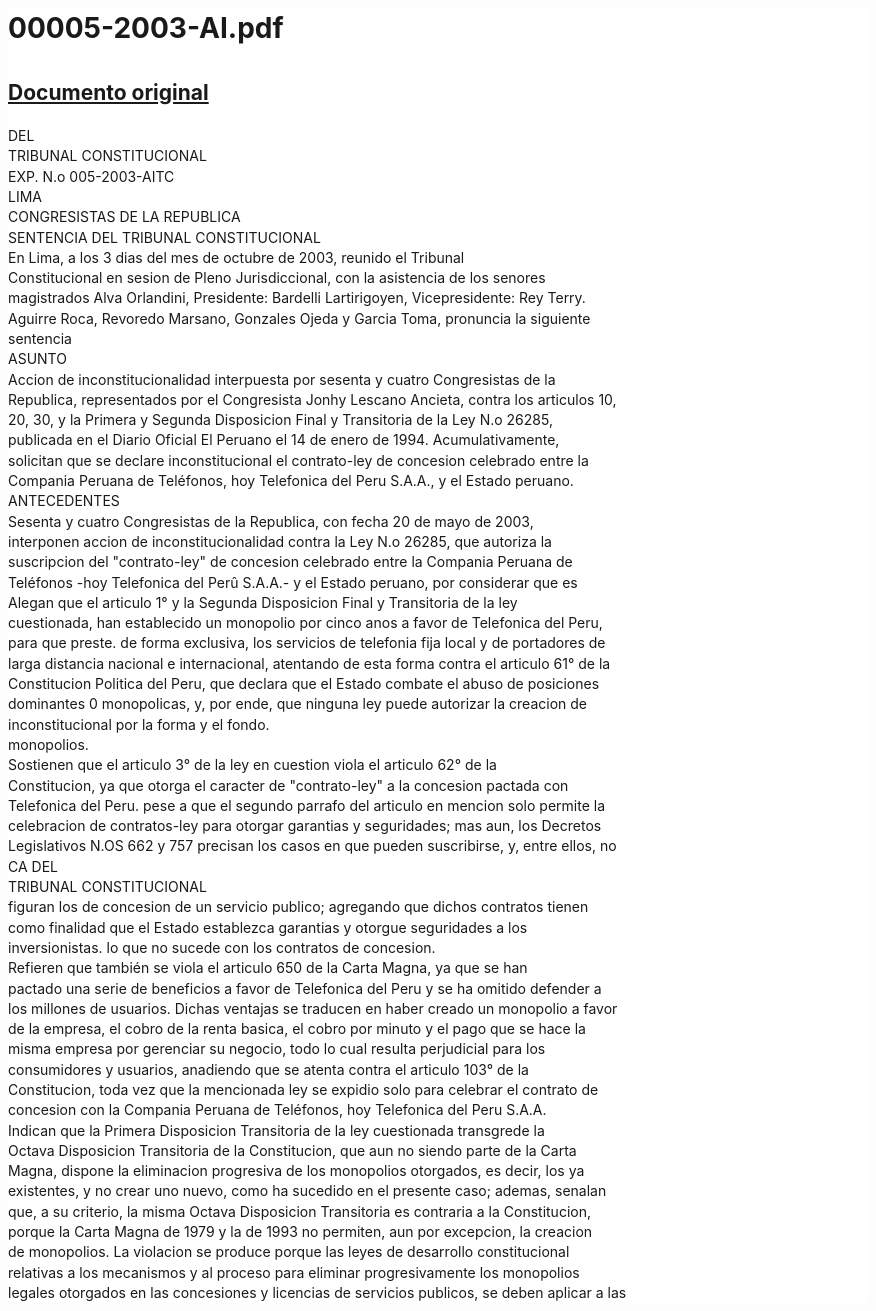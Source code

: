 
00005-2003-AI.pdf
=================
  
[Documento original](https://tc.gob.pe/jurisprudencia/2003/00005-2003-AI.pdf)  
---  
DEL  
TRIBUNAL CONSTITUCIONAL  
EXP. N.o 005-2003-AITC  
LIMA  
CONGRESISTAS DE LA REPUBLICA  
SENTENCIA DEL TRIBUNAL CONSTITUCIONAL  
En Lima, a los 3 dias del mes de octubre de 2003, reunido el Tribunal  
Constitucional en sesion de Pleno Jurisdiccional, con la asistencia de los senores  
magistrados Alva Orlandini, Presidente: Bardelli Lartirigoyen, Vicepresidente: Rey Terry.  
Aguirre Roca, Revoredo Marsano, Gonzales Ojeda y Garcia Toma, pronuncia la siguiente  
sentencia  
ASUNTO  
Accion de inconstitucionalidad interpuesta por sesenta y cuatro Congresistas de la  
Republica, representados por el Congresista Jonhy Lescano Ancieta, contra los articulos 10,  
20, 30, y la Primera y Segunda Disposicion Final y Transitoria de la Ley N.o 26285,  
publicada en el Diario Oficial El Peruano el 14 de enero de 1994. Acumulativamente,  
solicitan que se declare inconstitucional el contrato-ley de concesion celebrado entre la  
Compania Peruana de Teléfonos, hoy Telefonica del Peru S.A.A., y el Estado peruano.  
ANTECEDENTES  
Sesenta y cuatro Congresistas de la Republica, con fecha 20 de mayo de 2003,  
interponen accion de inconstitucionalidad contra la Ley N.o 26285, que autoriza la  
suscripcion del "contrato-ley" de concesion celebrado entre la Compania Peruana de  
Teléfonos -hoy Telefonica del Perû S.A.A.- y el Estado peruano, por considerar que es  
Alegan que el articulo 1° y la Segunda Disposicion Final y Transitoria de la ley  
cuestionada, han establecido un monopolio por cinco anos a favor de Telefonica del Peru,  
para que preste. de forma exclusiva, los servicios de telefonia fija local y de portadores de  
larga distancia nacional e internacional, atentando de esta forma contra el articulo 61° de la  
Constitucion Politica del Peru, que declara que el Estado combate el abuso de posiciones  
dominantes 0 monopolicas, y, por ende, que ninguna ley puede autorizar la creacion de  
inconstitucional por la forma y el fondo.  
monopolios.  
Sostienen que el articulo 3° de la ley en cuestion viola el articulo 62° de la  
Constitucion, ya que otorga el caracter de "contrato-ley" a la concesion pactada con  
Telefonica del Peru. pese a que el segundo parrafo del articulo en mencion solo permite la  
celebracion de contratos-ley para otorgar garantias y seguridades; mas aun, los Decretos  
Legislativos N.OS 662 y 757 precisan los casos en que pueden suscribirse, y, entre ellos, no  
CA DEL  
TRIBUNAL CONSTITUCIONAL  
figuran los de concesion de un servicio publico; agregando que dichos contratos tienen  
como finalidad que el Estado establezca garantias y otorgue seguridades a los  
inversionistas. lo que no sucede con los contratos de concesion.  
Refieren que también se viola el articulo 650 de la Carta Magna, ya que se han  
pactado una serie de beneficios a favor de Telefonica del Peru y se ha omitido defender a  
los millones de usuarios. Dichas ventajas se traducen en haber creado un monopolio a favor  
de la empresa, el cobro de la renta basica, el cobro por minuto y el pago que se hace la  
misma empresa por gerenciar su negocio, todo lo cual resulta perjudicial para los  
consumidores y usuarios, anadiendo que se atenta contra el articulo 103° de la  
Constitucion, toda vez que la mencionada ley se expidio solo para celebrar el contrato de  
concesion con la Compania Peruana de Teléfonos, hoy Telefonica del Peru S.A.A.  
Indican que la Primera Disposicion Transitoria de la ley cuestionada transgrede la  
Octava Disposicion Transitoria de la Constitucion, que aun no siendo parte de la Carta  
Magna, dispone la eliminacion progresiva de los monopolios otorgados, es decir, los ya  
existentes, y no crear uno nuevo, como ha sucedido en el presente caso; ademas, senalan  
que, a su criterio, la misma Octava Disposicion Transitoria es contraria a la Constitucion,  
porque la Carta Magna de 1979 y la de 1993 no permiten, aun por excepcion, la creacion  
de monopolios. La violacion se produce porque las leyes de desarrollo constitucional  
relativas a los mecanismos y al proceso para eliminar progresivamente los monopolios  
legales otorgados en las concesiones y licencias de servicios publicos, se deben aplicar a las  